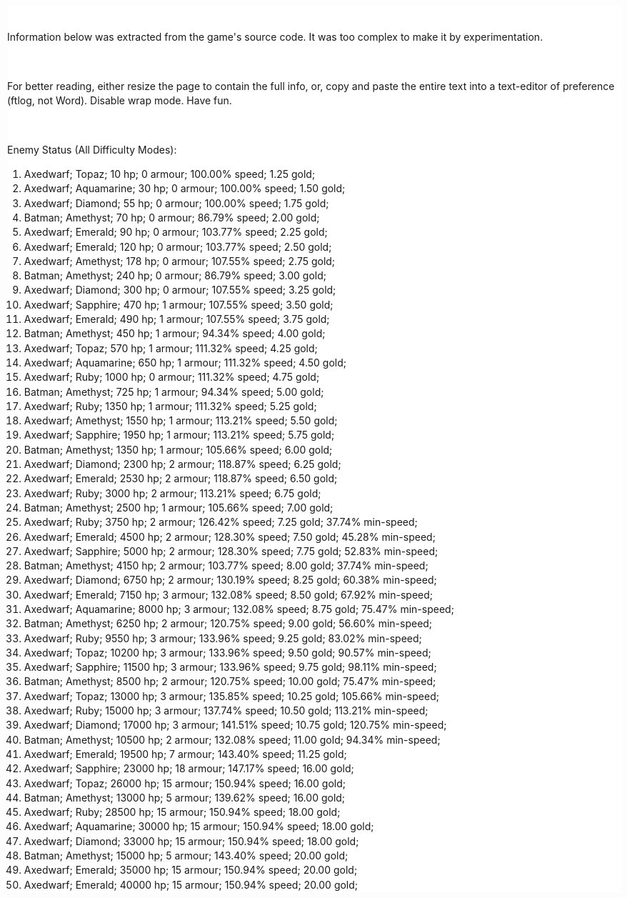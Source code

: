 
<br>

Information below was extracted from the game's source code. 
It was too complex to make it by experimentation.


<br>

For better reading, either resize the page to contain the full info, or, copy
and paste the entire text into a text-editor of preference (ftlog, not Word).
Disable wrap mode. Have fun.


<br>

Enemy Status (All Difficulty Modes):
   1.  Axedwarf; Topaz;         10 hp;  0 armour; 100.00% speed;  1.25 gold; 
   2.  Axedwarf; Aquamarine;    30 hp;  0 armour; 100.00% speed;  1.50 gold; 
   3.  Axedwarf; Diamond;       55 hp;  0 armour; 100.00% speed;  1.75 gold; 
   4.  Batman;   Amethyst;      70 hp;  0 armour;  86.79% speed;  2.00 gold; 
   5.  Axedwarf; Emerald;       90 hp;  0 armour; 103.77% speed;  2.25 gold; 
   6.  Axedwarf; Emerald;      120 hp;  0 armour; 103.77% speed;  2.50 gold; 
   7.  Axedwarf; Amethyst;     178 hp;  0 armour; 107.55% speed;  2.75 gold; 
   8.  Batman;   Amethyst;     240 hp;  0 armour;  86.79% speed;  3.00 gold; 
   9.  Axedwarf; Diamond;      300 hp;  0 armour; 107.55% speed;  3.25 gold; 
   10. Axedwarf; Sapphire;     470 hp;  1 armour; 107.55% speed;  3.50 gold; 
   11. Axedwarf; Emerald;      490 hp;  1 armour; 107.55% speed;  3.75 gold; 
   12. Batman;   Amethyst;     450 hp;  1 armour;  94.34% speed;  4.00 gold; 
   13. Axedwarf; Topaz;        570 hp;  1 armour; 111.32% speed;  4.25 gold; 
   14. Axedwarf; Aquamarine;   650 hp;  1 armour; 111.32% speed;  4.50 gold; 
   15. Axedwarf; Ruby;        1000 hp;  0 armour; 111.32% speed;  4.75 gold; 
   16. Batman;   Amethyst;     725 hp;  1 armour;  94.34% speed;  5.00 gold; 
   17. Axedwarf; Ruby;        1350 hp;  1 armour; 111.32% speed;  5.25 gold; 
   18. Axedwarf; Amethyst;    1550 hp;  1 armour; 113.21% speed;  5.50 gold; 
   19. Axedwarf; Sapphire;    1950 hp;  1 armour; 113.21% speed;  5.75 gold; 
   20. Batman;   Amethyst;    1350 hp;  1 armour; 105.66% speed;  6.00 gold; 
   21. Axedwarf; Diamond;     2300 hp;  2 armour; 118.87% speed;  6.25 gold; 
   22. Axedwarf; Emerald;     2530 hp;  2 armour; 118.87% speed;  6.50 gold; 
   23. Axedwarf; Ruby;        3000 hp;  2 armour; 113.21% speed;  6.75 gold; 
   24. Batman;   Amethyst;    2500 hp;  1 armour; 105.66% speed;  7.00 gold; 
   25. Axedwarf; Ruby;        3750 hp;  2 armour; 126.42% speed;  7.25 gold;  37.74% min-speed;
   26. Axedwarf; Emerald;     4500 hp;  2 armour; 128.30% speed;  7.50 gold;  45.28% min-speed;
   27. Axedwarf; Sapphire;    5000 hp;  2 armour; 128.30% speed;  7.75 gold;  52.83% min-speed;
   28. Batman;   Amethyst;    4150 hp;  2 armour; 103.77% speed;  8.00 gold;  37.74% min-speed;
   29. Axedwarf; Diamond;     6750 hp;  2 armour; 130.19% speed;  8.25 gold;  60.38% min-speed;
   30. Axedwarf; Emerald;     7150 hp;  3 armour; 132.08% speed;  8.50 gold;  67.92% min-speed;
   31. Axedwarf; Aquamarine;  8000 hp;  3 armour; 132.08% speed;  8.75 gold;  75.47% min-speed;
   32. Batman;   Amethyst;    6250 hp;  2 armour; 120.75% speed;  9.00 gold;  56.60% min-speed;
   33. Axedwarf; Ruby;        9550 hp;  3 armour; 133.96% speed;  9.25 gold;  83.02% min-speed;
   34. Axedwarf; Topaz;      10200 hp;  3 armour; 133.96% speed;  9.50 gold;  90.57% min-speed;
   35. Axedwarf; Sapphire;   11500 hp;  3 armour; 133.96% speed;  9.75 gold;  98.11% min-speed;
   36. Batman;   Amethyst;    8500 hp;  2 armour; 120.75% speed; 10.00 gold;  75.47% min-speed;
   37. Axedwarf; Topaz;      13000 hp;  3 armour; 135.85% speed; 10.25 gold; 105.66% min-speed;
   38. Axedwarf; Ruby;       15000 hp;  3 armour; 137.74% speed; 10.50 gold; 113.21% min-speed;
   39. Axedwarf; Diamond;    17000 hp;  3 armour; 141.51% speed; 10.75 gold; 120.75% min-speed;
   40. Batman;   Amethyst;   10500 hp;  2 armour; 132.08% speed; 11.00 gold;  94.34% min-speed;
   41. Axedwarf; Emerald;    19500 hp;  7 armour; 143.40% speed; 11.25 gold; 
   42. Axedwarf; Sapphire;   23000 hp; 18 armour; 147.17% speed; 16.00 gold;
   43. Axedwarf; Topaz;      26000 hp; 15 armour; 150.94% speed; 16.00 gold;
   44. Batman;   Amethyst;   13000 hp;  5 armour; 139.62% speed; 16.00 gold;
   45. Axedwarf; Ruby;       28500 hp; 15 armour; 150.94% speed; 18.00 gold;
   46. Axedwarf; Aquamarine; 30000 hp; 15 armour; 150.94% speed; 18.00 gold;
   47. Axedwarf; Diamond;    33000 hp; 15 armour; 150.94% speed; 18.00 gold;
   48. Batman;   Amethyst;   15000 hp;  5 armour; 143.40% speed; 20.00 gold;
   49. Axedwarf; Emerald;    35000 hp; 15 armour; 150.94% speed; 20.00 gold;
   50. Axedwarf; Emerald;    40000 hp; 15 armour; 150.94% speed; 20.00 gold;
